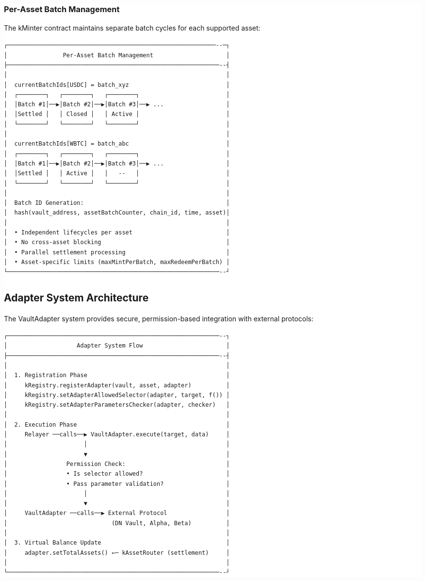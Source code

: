 ### Per-Asset Batch Management

The kMinter contract maintains separate batch cycles for each supported asset:

```
┌────────────────────────────────────────────────────────────--─┐
│                Per-Asset Batch Management                     │
├─────────────────────────────────────────────────────────────--┤
│                                                               │
│  currentBatchIds[USDC] = batch_xyz                            │
│  ┌────────┐   ┌────────┐   ┌────────┐                         │
│  │Batch #1│──▶│Batch #2│──▶│Batch #3│──▶ ...                  │
│  │Settled │   │ Closed │   │ Active │                         │
│  └────────┘   └────────┘   └────────┘                         │
│                                                               │
│  currentBatchIds[WBTC] = batch_abc                            │
│  ┌────────┐   ┌────────┐   ┌────────┐                         │
│  │Batch #1│──▶│Batch #2│──▶│Batch #3│──▶ ...                  │
│  │Settled │   │ Active │   │   --   │                         │
│  └────────┘   └────────┘   └────────┘                         │
│                                                               │
│  Batch ID Generation:                                         │
│  hash(vault_address, assetBatchCounter, chain_id, time, asset)│
│                                                               │
│  • Independent lifecycles per asset                           │
│  • No cross-asset blocking                                    │
│  • Parallel settlement processing                             │
│  • Asset-specific limits (maxMintPerBatch, maxRedeemPerBatch) │
└─────────────────────────────────────────────────────────────--┘
```

## Adapter System Architecture

The VaultAdapter system provides secure, permission-based integration with external protocols:

```
┌─────────────────────────────────────────────────────────────--┐
│                    Adapter System Flow                        │
├─────────────────────────────────────────────────────────────--┤
│                                                               │
│  1. Registration Phase                                        │
│     kRegistry.registerAdapter(vault, asset, adapter)          │
│     kRegistry.setAdapterAllowedSelector(adapter, target, f()) │
│     kRegistry.setAdapterParametersChecker(adapter, checker)   │
│                                                               │
│  2. Execution Phase                                           │
│     Relayer ──calls──▶ VaultAdapter.execute(target, data)     │
│                      │                                        │
│                      ▼                                        │
│                 Permission Check:                             │
│                 • Is selector allowed?                        │
│                 • Pass parameter validation?                  │
│                      │                                        │
│                      ▼                                        │
│     VaultAdapter ──calls──▶ External Protocol                 │
│                              (DN Vault, Alpha, Beta)          │
│                                                               │
│  3. Virtual Balance Update                                    │
│     adapter.setTotalAssets() ←─ kAssetRouter (settlement)     │
│                                                               │
└─────────────────────────────────────────────────────────────--┘
```
